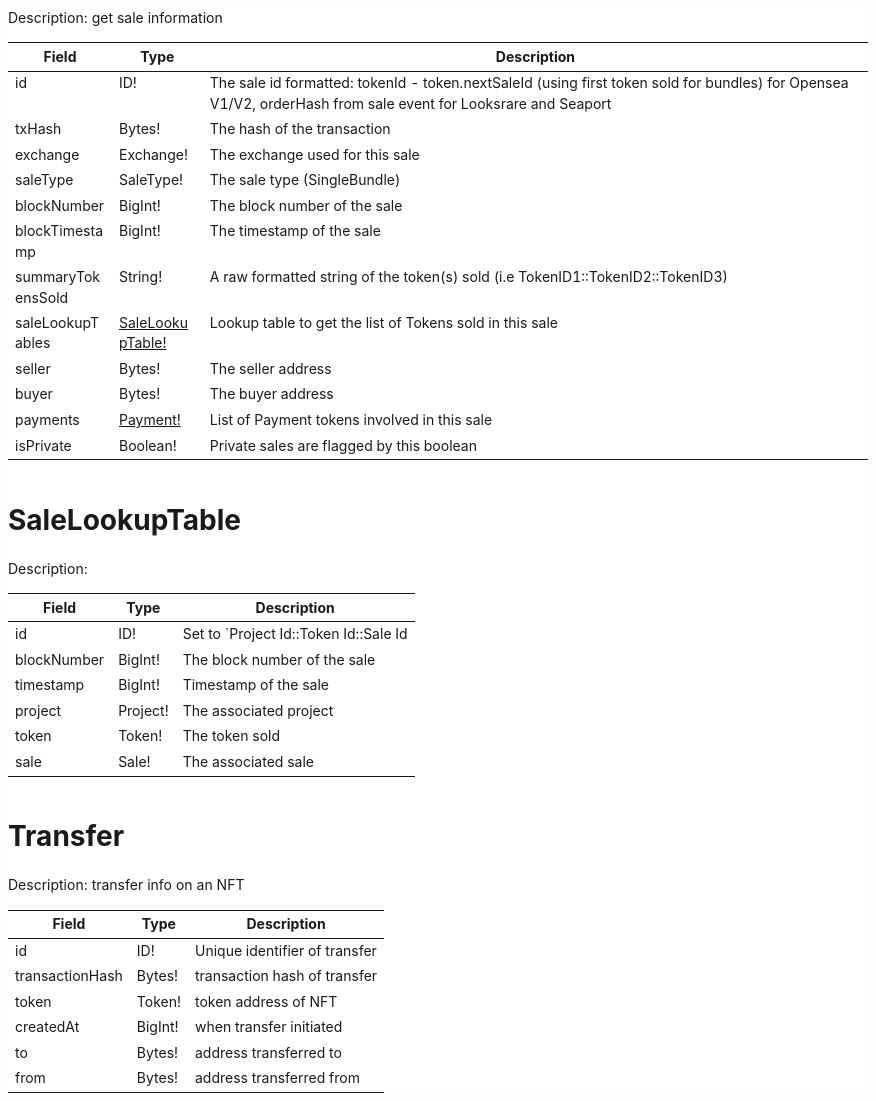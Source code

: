 Description: get sale information

| Field             | Type                                 | Description                                                                                                                                                   |
| ----------------- | ------------------------------------ | ------------------------------------------------------------------------------------------------------------------------------------------------------------- |
| id                | ID!                                  | The sale id formatted: tokenId - token.nextSaleId (using first token sold for bundles) for Opensea V1/V2, orderHash from sale event for Looksrare and Seaport |
| txHash            | Bytes!                               | The hash of the transaction                                                                                                                                   |
| exchange          | Exchange!                            | The exchange used for this sale                                                                                                                               |
| saleType          | SaleType!                            | The sale type (SingleBundle)                                                                                                                                  |
| blockNumber       | BigInt!                              | The block number of the sale                                                                                                                                  |
| blockTimestamp    | BigInt!                              | The timestamp of the sale                                                                                                                                     |
| summaryTokensSold | String!                              | A raw formatted string of the token(s) sold (i.e TokenID1::TokenID2::TokenID3)                                                                                |
| saleLookupTables  | [SaleLookupTable!](#salelookuptable) | Lookup table to get the list of Tokens sold in this sale                                                                                                      |
| seller            | Bytes!                               | The seller address                                                                                                                                            |
| buyer             | Bytes!                               | The buyer address                                                                                                                                             |
| payments          | [Payment!](#payment)                 | List of Payment tokens involved in this sale                                                                                                                  |
| isPrivate         | Boolean!                             | Private sales are flagged by this boolean                                                                                                                     |

# SaleLookupTable

Description:

| Field       | Type     | Description                           |
| ----------- | -------- | ------------------------------------- |
| id          | ID!      | Set to `Project Id::Token Id::Sale Id |
| blockNumber | BigInt!  | The block number of the sale          |
| timestamp   | BigInt!  | Timestamp of the sale                 |
| project     | Project! | The associated project                |
| token       | Token!   | The token sold                        |
| sale        | Sale!    | The associated sale                   |

# Transfer

Description: transfer info on an NFT

| Field           | Type    | Description                   |
| --------------- | ------- | ----------------------------- |
| id              | ID!     | Unique identifier of transfer |
| transactionHash | Bytes!  | transaction hash of transfer  |
| token           | Token!  | token address of NFT          |
| createdAt       | BigInt! | when transfer initiated       |
| to              | Bytes!  | address transferred to        |
| from            | Bytes!  | address transferred from      |
